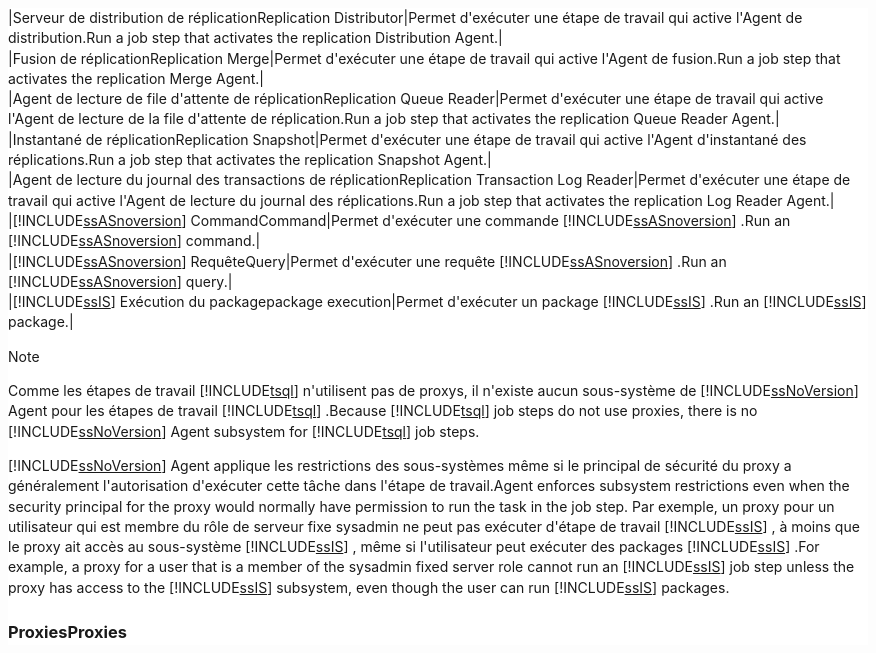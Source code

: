 |<span data-ttu-id="51b71-198">Serveur de distribution de réplication</span><span class="sxs-lookup"><span data-stu-id="51b71-198">Replication Distributor</span></span>|<span data-ttu-id="51b71-199">Permet d'exécuter une étape de travail qui active l'Agent de distribution.</span><span class="sxs-lookup"><span data-stu-id="51b71-199">Run a job step that activates the replication Distribution Agent.</span></span>|  
|<span data-ttu-id="51b71-200">Fusion de réplication</span><span class="sxs-lookup"><span data-stu-id="51b71-200">Replication Merge</span></span>|<span data-ttu-id="51b71-201">Permet d'exécuter une étape de travail qui active l'Agent de fusion.</span><span class="sxs-lookup"><span data-stu-id="51b71-201">Run a job step that activates the replication Merge Agent.</span></span>|  
|<span data-ttu-id="51b71-202">Agent de lecture de file d'attente de réplication</span><span class="sxs-lookup"><span data-stu-id="51b71-202">Replication Queue Reader</span></span>|<span data-ttu-id="51b71-203">Permet d'exécuter une étape de travail qui active l'Agent de lecture de la file d'attente de réplication.</span><span class="sxs-lookup"><span data-stu-id="51b71-203">Run a job step that activates the replication Queue Reader Agent.</span></span>|  
|<span data-ttu-id="51b71-204">Instantané de réplication</span><span class="sxs-lookup"><span data-stu-id="51b71-204">Replication Snapshot</span></span>|<span data-ttu-id="51b71-205">Permet d'exécuter une étape de travail qui active l'Agent d'instantané des réplications.</span><span class="sxs-lookup"><span data-stu-id="51b71-205">Run a job step that activates the replication Snapshot Agent.</span></span>|  
|<span data-ttu-id="51b71-206">Agent de lecture du journal des transactions de réplication</span><span class="sxs-lookup"><span data-stu-id="51b71-206">Replication Transaction Log Reader</span></span>|<span data-ttu-id="51b71-207">Permet d'exécuter une étape de travail qui active l'Agent de lecture du journal des réplications.</span><span class="sxs-lookup"><span data-stu-id="51b71-207">Run a job step that activates the replication Log Reader Agent.</span></span>|  
|[!INCLUDE[ssASnoversion](../../includes/ssasnoversion-md.md)] <span data-ttu-id="51b71-208">Command</span><span class="sxs-lookup"><span data-stu-id="51b71-208">Command</span></span>|<span data-ttu-id="51b71-209">Permet d'exécuter une commande [!INCLUDE[ssASnoversion](../../includes/ssasnoversion-md.md)] .</span><span class="sxs-lookup"><span data-stu-id="51b71-209">Run an [!INCLUDE[ssASnoversion](../../includes/ssasnoversion-md.md)] command.</span></span>|  
|[!INCLUDE[ssASnoversion](../../includes/ssasnoversion-md.md)] <span data-ttu-id="51b71-210">Requête</span><span class="sxs-lookup"><span data-stu-id="51b71-210">Query</span></span>|<span data-ttu-id="51b71-211">Permet d'exécuter une requête [!INCLUDE[ssASnoversion](../../includes/ssasnoversion-md.md)] .</span><span class="sxs-lookup"><span data-stu-id="51b71-211">Run an [!INCLUDE[ssASnoversion](../../includes/ssasnoversion-md.md)] query.</span></span>|  
|[!INCLUDE[ssIS](../../includes/ssis-md.md)] <span data-ttu-id="51b71-212">Exécution du package</span><span class="sxs-lookup"><span data-stu-id="51b71-212">package execution</span></span>|<span data-ttu-id="51b71-213">Permet d'exécuter un package [!INCLUDE[ssIS](../../includes/ssis-md.md)] .</span><span class="sxs-lookup"><span data-stu-id="51b71-213">Run an [!INCLUDE[ssIS](../../includes/ssis-md.md)] package.</span></span>|  
  
> [!NOTE]  
>  <span data-ttu-id="51b71-214">Comme les étapes de travail [!INCLUDE[tsql](../../includes/tsql-md.md)] n'utilisent pas de proxys, il n'existe aucun sous-système de [!INCLUDE[ssNoVersion](../../includes/ssnoversion-md.md)] Agent pour les étapes de travail [!INCLUDE[tsql](../../includes/tsql-md.md)] .</span><span class="sxs-lookup"><span data-stu-id="51b71-214">Because [!INCLUDE[tsql](../../includes/tsql-md.md)] job steps do not use proxies, there is no [!INCLUDE[ssNoVersion](../../includes/ssnoversion-md.md)] Agent subsystem for [!INCLUDE[tsql](../../includes/tsql-md.md)] job steps.</span></span>  
  
 [!INCLUDE[ssNoVersion](../../includes/ssnoversion-md.md)] <span data-ttu-id="51b71-215">Agent applique les restrictions des sous-systèmes même si le principal de sécurité du proxy a généralement l'autorisation d'exécuter cette tâche dans l'étape de travail.</span><span class="sxs-lookup"><span data-stu-id="51b71-215">Agent enforces subsystem restrictions even when the security principal for the proxy would normally have permission to run the task in the job step.</span></span> <span data-ttu-id="51b71-216">Par exemple, un proxy pour un utilisateur qui est membre du rôle de serveur fixe sysadmin ne peut pas exécuter d'étape de travail [!INCLUDE[ssIS](../../includes/ssis-md.md)] , à moins que le proxy ait accès au sous-système [!INCLUDE[ssIS](../../includes/ssis-md.md)] , même si l'utilisateur peut exécuter des packages [!INCLUDE[ssIS](../../includes/ssis-md.md)] .</span><span class="sxs-lookup"><span data-stu-id="51b71-216">For example, a proxy for a user that is a member of the sysadmin fixed server role cannot run an [!INCLUDE[ssIS](../../includes/ssis-md.md)] job step unless the proxy has access to the [!INCLUDE[ssIS](../../includes/ssis-md.md)] subsystem, even though the user can run [!INCLUDE[ssIS](../../includes/ssis-md.md)] packages.</span></span>  
  
### <a name="proxies"></a><span data-ttu-id="51b71-217">Proxies</span><span class="sxs-lookup"><span data-stu-id="51b71-217">Proxies</span></span>  